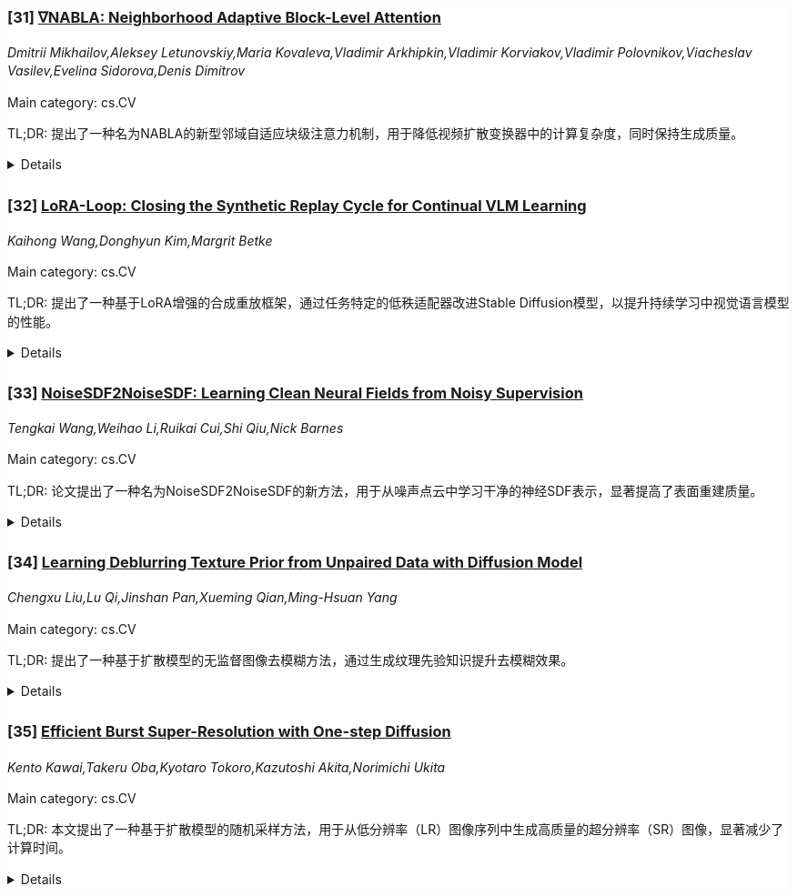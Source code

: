 ### [31] [$\nabla$NABLA: Neighborhood Adaptive Block-Level Attention](https://arxiv.org/abs/2507.13546)
*Dmitrii Mikhailov,Aleksey Letunovskiy,Maria Kovaleva,Vladimir Arkhipkin,Vladimir Korviakov,Vladimir Polovnikov,Viacheslav Vasilev,Evelina Sidorova,Denis Dimitrov*

Main category: cs.CV

TL;DR: 提出了一种名为NABLA的新型邻域自适应块级注意力机制，用于降低视频扩散变换器中的计算复杂度，同时保持生成质量。


<details><summary>Details</summary></details>


### [32] [LoRA-Loop: Closing the Synthetic Replay Cycle for Continual VLM Learning](https://arxiv.org/abs/2507.13568)
*Kaihong Wang,Donghyun Kim,Margrit Betke*

Main category: cs.CV

TL;DR: 提出了一种基于LoRA增强的合成重放框架，通过任务特定的低秩适配器改进Stable Diffusion模型，以提升持续学习中视觉语言模型的性能。


<details><summary>Details</summary></details>


### [33] [NoiseSDF2NoiseSDF: Learning Clean Neural Fields from Noisy Supervision](https://arxiv.org/abs/2507.13595)
*Tengkai Wang,Weihao Li,Ruikai Cui,Shi Qiu,Nick Barnes*

Main category: cs.CV

TL;DR: 论文提出了一种名为NoiseSDF2NoiseSDF的新方法，用于从噪声点云中学习干净的神经SDF表示，显著提高了表面重建质量。


<details><summary>Details</summary></details>


### [34] [Learning Deblurring Texture Prior from Unpaired Data with Diffusion Model](https://arxiv.org/abs/2507.13599)
*Chengxu Liu,Lu Qi,Jinshan Pan,Xueming Qian,Ming-Hsuan Yang*

Main category: cs.CV

TL;DR: 提出了一种基于扩散模型的无监督图像去模糊方法，通过生成纹理先验知识提升去模糊效果。


<details><summary>Details</summary></details>


### [35] [Efficient Burst Super-Resolution with One-step Diffusion](https://arxiv.org/abs/2507.13607)
*Kento Kawai,Takeru Oba,Kyotaro Tokoro,Kazutoshi Akita,Norimichi Ukita*

Main category: cs.CV

TL;DR: 本文提出了一种基于扩散模型的随机采样方法，用于从低分辨率（LR）图像序列中生成高质量的超分辨率（SR）图像，显著减少了计算时间。


<details><summary>Details</summary></details>

